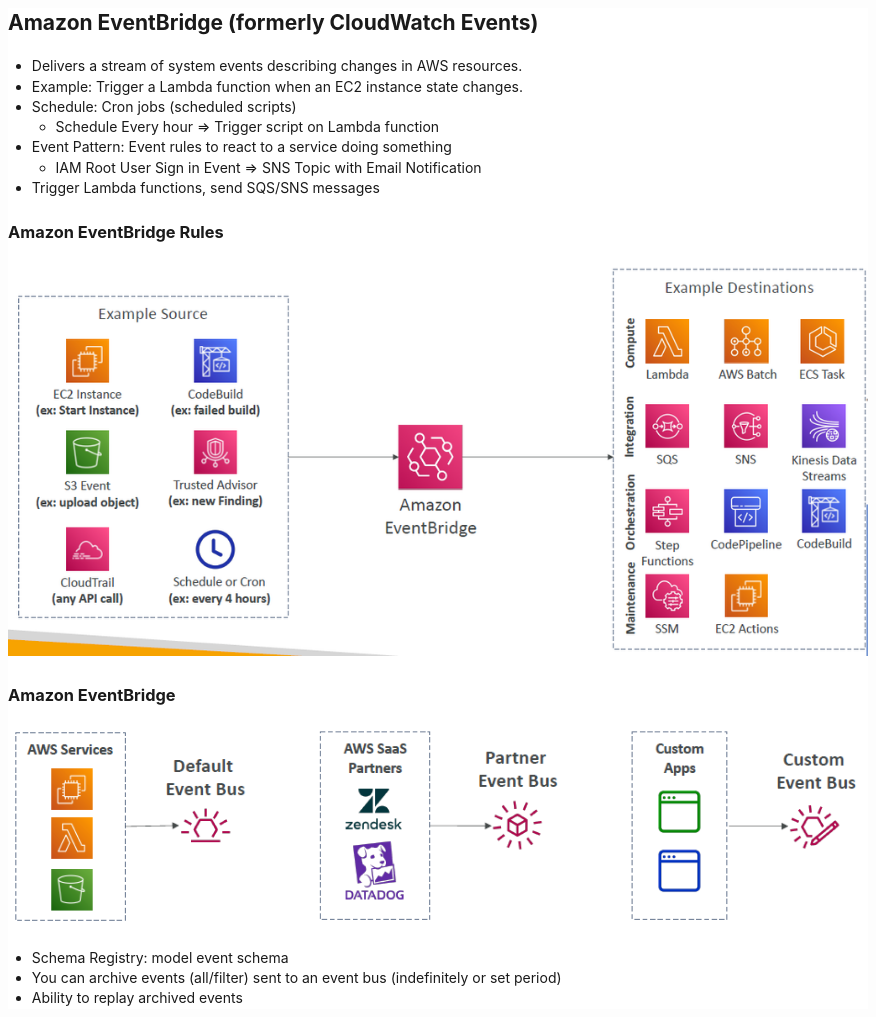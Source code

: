 ## Amazon EventBridge (formerly CloudWatch Events)

- Delivers a stream of system events describing changes in AWS resources.
- Example: Trigger a Lambda function when an EC2 instance state changes.
- Schedule: Cron jobs (scheduled scripts)
  - Schedule Every hour => Trigger script on Lambda function
- Event Pattern: Event rules to react to a service doing something
  - IAM Root User Sign in Event => SNS Topic with Email Notification
- Trigger Lambda functions, send SQS/SNS messages

### Amazon EventBridge Rules

  ![EVENT BRIDGE RULES](../images/EventBridge_Rules.PNG)

### Amazon EventBridge

  ![EVENT BRIDGE EVENT BUS](../images/Amazon_EventBridge_EventBus.PNG)

- Schema Registry: model event schema
- You can archive events (all/filter) sent to an event bus (indefinitely or set period)
- Ability to replay archived events
